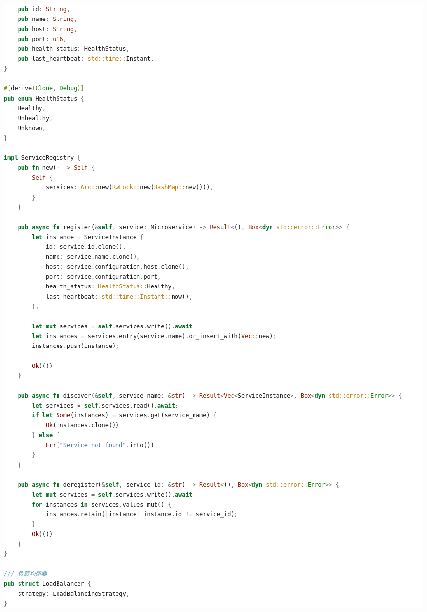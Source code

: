 ```rust
    pub id: String,
    pub name: String,
    pub host: String,
    pub port: u16,
    pub health_status: HealthStatus,
    pub last_heartbeat: std::time::Instant,
}

#[derive(Clone, Debug)]
pub enum HealthStatus {
    Healthy,
    Unhealthy,
    Unknown,
}

impl ServiceRegistry {
    pub fn new() -> Self {
        Self {
            services: Arc::new(RwLock::new(HashMap::new())),
        }
    }
    
    pub async fn register(&self, service: Microservice) -> Result<(), Box<dyn std::error::Error>> {
        let instance = ServiceInstance {
            id: service.id.clone(),
            name: service.name.clone(),
            host: service.configuration.host.clone(),
            port: service.configuration.port,
            health_status: HealthStatus::Healthy,
            last_heartbeat: std::time::Instant::now(),
        };
        
        let mut services = self.services.write().await;
        let instances = services.entry(service.name).or_insert_with(Vec::new);
        instances.push(instance);
        
        Ok(())
    }
    
    pub async fn discover(&self, service_name: &str) -> Result<Vec<ServiceInstance>, Box<dyn std::error::Error>> {
        let services = self.services.read().await;
        if let Some(instances) = services.get(service_name) {
            Ok(instances.clone())
        } else {
            Err("Service not found".into())
        }
    }
    
    pub async fn deregister(&self, service_id: &str) -> Result<(), Box<dyn std::error::Error>> {
        let mut services = self.services.write().await;
        for instances in services.values_mut() {
            instances.retain(|instance| instance.id != service_id);
        }
        Ok(())
    }
}

/// 负载均衡器
pub struct LoadBalancer {
    strategy: LoadBalancingStrategy,
}

```